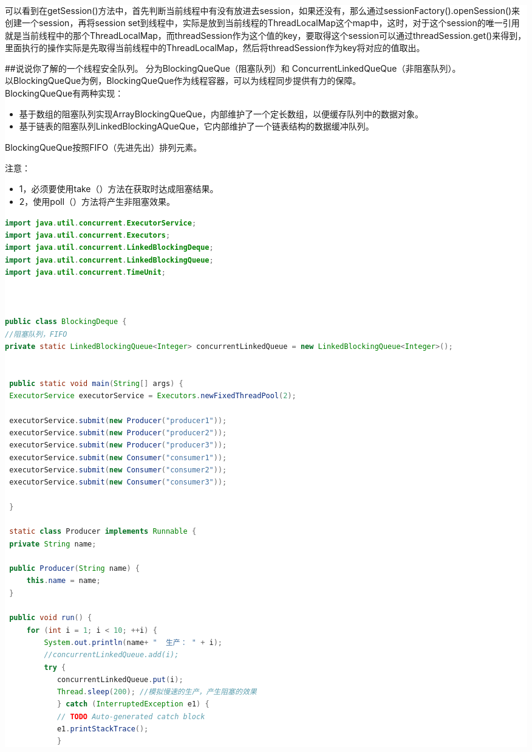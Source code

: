 可以看到在getSession()方法中，首先判断当前线程中有没有放进去session，如果还没有，那么通过sessionFactory().openSession()来创建一个session，再将session set到线程中，实际是放到当前线程的ThreadLocalMap这个map中，这时，对于这个session的唯一引用就是当前线程中的那个ThreadLocalMap，而threadSession作为这个值的key，要取得这个session可以通过threadSession.get()来得到，里面执行的操作实际是先取得当前线程中的ThreadLocalMap，然后将threadSession作为key将对应的值取出。

##<a name="thread_safe_queue"/>说说你了解的一个线程安全队列。
分为BlockingQueQue（阻塞队列）和 ConcurrentLinkedQueQue（非阻塞队列）。</br>以BlockingQueQue为例，BlockingQueQue作为线程容器，可以为线程同步提供有力的保障。</br>
BlockingQueQue有两种实现：

* 基于数组的阻塞队列实现ArrayBlockingQueQue，内部维护了一个定长数组，以便缓存队列中的数据对象。
* 基于链表的阻塞队列LinkedBlockingAQueQue，它内部维护了一个链表结构的数据缓冲队列。
	
BlockingQueQue按照FIFO（先进先出）排列元素。

注意：

* 1，必须要使用take（）方法在获取时达成阻塞结果。
* 2，使用poll（）方法将产生非阻塞效果。

```Java
import java.util.concurrent.ExecutorService;
import java.util.concurrent.Executors;
import java.util.concurrent.LinkedBlockingDeque;
import java.util.concurrent.LinkedBlockingQueue;
import java.util.concurrent.TimeUnit;



public class BlockingDeque {
//阻塞队列，FIFO
private static LinkedBlockingQueue<Integer> concurrentLinkedQueue = new LinkedBlockingQueue<Integer>(); 


 public static void main(String[] args) {  
 ExecutorService executorService = Executors.newFixedThreadPool(2);  

 executorService.submit(new Producer("producer1"));  
 executorService.submit(new Producer("producer2"));  
 executorService.submit(new Producer("producer3"));  
 executorService.submit(new Consumer("consumer1"));  
 executorService.submit(new Consumer("consumer2"));  
 executorService.submit(new Consumer("consumer3"));  

 }  

 static class Producer implements Runnable {  
 private String name;  

 public Producer(String name) {  
     this.name = name;  
 }  

 public void run() {  
     for (int i = 1; i < 10; ++i) {  
         System.out.println(name+ "  生产： " + i);  
         //concurrentLinkedQueue.add(i);  
         try {
            concurrentLinkedQueue.put(i);
            Thread.sleep(200); //模拟慢速的生产，产生阻塞的效果
            } catch (InterruptedException e1) {
            // TODO Auto-generated catch block
            e1.printStackTrace();
            }

```